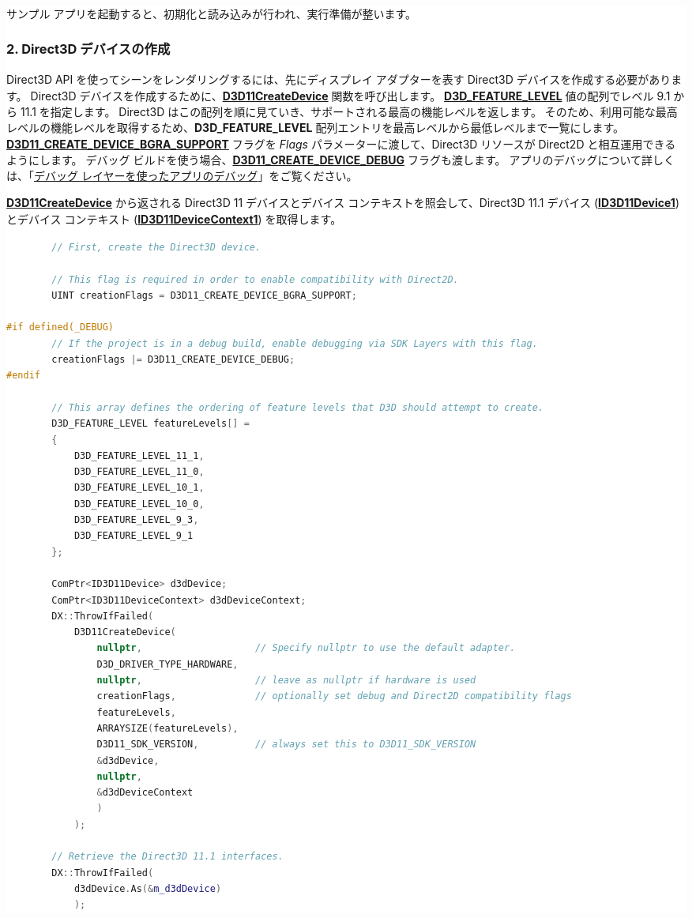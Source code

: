 サンプル アプリを起動すると、初期化と読み込みが行われ、実行準備が整います。

### <a name="2-creating-the-direct3d-device"></a>2. Direct3D デバイスの作成

Direct3D API を使ってシーンをレンダリングするには、先にディスプレイ アダプターを表す Direct3D デバイスを作成する必要があります。 Direct3D デバイスを作成するために、[**D3D11CreateDevice**](https://msdn.microsoft.com/library/windows/desktop/ff476082) 関数を呼び出します。 [**D3D\_FEATURE\_LEVEL**](https://msdn.microsoft.com/library/windows/desktop/ff476329) 値の配列でレベル 9.1 から 11.1 を指定します。 Direct3D はこの配列を順に見ていき、サポートされる最高の機能レベルを返します。 そのため、利用可能な最高レベルの機能レベルを取得するため、**D3D\_FEATURE\_LEVEL** 配列エントリを最高レベルから最低レベルまで一覧にします。 [**D3D11\_CREATE\_DEVICE\_BGRA\_SUPPORT**](https://msdn.microsoft.com/library/windows/desktop/ff476107#D3D11_CREATE_DEVICE_BGRA_SUPPORT) フラグを *Flags* パラメーターに渡して、Direct3D リソースが Direct2D と相互運用できるようにします。 デバッグ ビルドを使う場合、[**D3D11\_CREATE\_DEVICE\_DEBUG**](https://msdn.microsoft.com/library/windows/desktop/ff476107#D3D11_CREATE_DEVICE_DEBUG) フラグも渡します。 アプリのデバッグについて詳しくは、「[デバッグ レイヤーを使ったアプリのデバッグ](https://msdn.microsoft.com/library/windows/desktop/jj200584)」をご覧ください。

[**D3D11CreateDevice**](https://msdn.microsoft.com/library/windows/desktop/ff476082) から返される Direct3D 11 デバイスとデバイス コンテキストを照会して、Direct3D 11.1 デバイス ([**ID3D11Device1**](https://msdn.microsoft.com/library/windows/desktop/hh404575)) とデバイス コンテキスト ([**ID3D11DeviceContext1**](https://msdn.microsoft.com/library/windows/desktop/hh404598)) を取得します。

```cpp
        // First, create the Direct3D device.

        // This flag is required in order to enable compatibility with Direct2D.
        UINT creationFlags = D3D11_CREATE_DEVICE_BGRA_SUPPORT;

#if defined(_DEBUG)
        // If the project is in a debug build, enable debugging via SDK Layers with this flag.
        creationFlags |= D3D11_CREATE_DEVICE_DEBUG;
#endif

        // This array defines the ordering of feature levels that D3D should attempt to create.
        D3D_FEATURE_LEVEL featureLevels[] =
        {
            D3D_FEATURE_LEVEL_11_1,
            D3D_FEATURE_LEVEL_11_0,
            D3D_FEATURE_LEVEL_10_1,
            D3D_FEATURE_LEVEL_10_0,
            D3D_FEATURE_LEVEL_9_3,
            D3D_FEATURE_LEVEL_9_1
        };

        ComPtr<ID3D11Device> d3dDevice;
        ComPtr<ID3D11DeviceContext> d3dDeviceContext;
        DX::ThrowIfFailed(
            D3D11CreateDevice(
                nullptr,                    // Specify nullptr to use the default adapter.
                D3D_DRIVER_TYPE_HARDWARE,
                nullptr,                    // leave as nullptr if hardware is used
                creationFlags,              // optionally set debug and Direct2D compatibility flags
                featureLevels,
                ARRAYSIZE(featureLevels),
                D3D11_SDK_VERSION,          // always set this to D3D11_SDK_VERSION
                &d3dDevice,
                nullptr,
                &d3dDeviceContext
                )
            );

        // Retrieve the Direct3D 11.1 interfaces.
        DX::ThrowIfFailed(
            d3dDevice.As(&m_d3dDevice)
            );

```